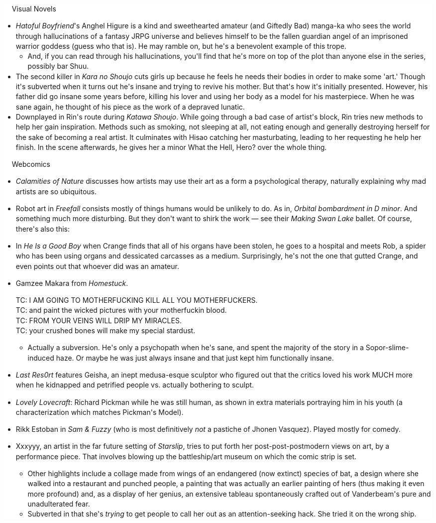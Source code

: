    Visual Novels 

-   _Hatoful Boyfriend_'s Anghel Higure is a kind and sweethearted amateur (and Giftedly Bad) manga-ka who sees the world through hallucinations of a fantasy JRPG universe and believes himself to be the fallen guardian angel of an imprisoned warrior goddess (guess who that is). He may ramble on, but he's a benevolent example of this trope.
    -   And, if you can read through his hallucinations, you'll find that he's more on top of the plot than anyone else in the series, possibly bar Shuu.
-   The second killer in _Kara no Shoujo_ cuts girls up because he feels he needs their bodies in order to make some 'art.' Though it's subverted when it turns out he's insane and trying to revive his mother. But that's how it's initially presented. However, his father did go insane some years before, killing his lover and using her body as a model for his masterpiece. When he was sane again, he thought of his piece as the work of a depraved lunatic.
-   Downplayed in Rin's route during _Katawa Shoujo_. While going through a bad case of artist's block, Rin tries new methods to help her gain inspiration. Methods such as smoking, not sleeping at all, not eating enough and generally destroying herself for the sake of becoming a real artist. It culminates with Hisao catching her masturbating, leading to her requesting he help her finish. In the scene afterwards, he gives her a minor What the Hell, Hero? over the whole thing.

    Webcomics 

-   _Calamities of Nature_ discusses how artists may use their art as a form a psychological therapy, naturally explaining why mad artists are so ubiquitous.
-   Robot art in _Freefall_ consists mostly of things humans would be unlikely to do. As in, _Orbital bombardment in D minor_. And something much more disturbing. But they don't want to shirk the work — see their _Making Swan Lake_ ballet. Of course, there's also this:
-   In _He Is a Good Boy_ when Crange finds that all of his organs have been stolen, he goes to a hospital and meets Rob, a spider who has been using organs and dessicated carcasses as a medium. Surprisingly, he's not the one that gutted Crange, and even points out that whoever did was an amateur.
-   Gamzee Makara from _Homestuck_.
    
    TC: I AM GOING TO MOTHERFUCKING KILL ALL YOU MOTHERFUCKERS.  
    TC: and paint the wicked pictures with your motherfuckin blood.  
    TC: FROM YOUR VEINS WILL DRIP MY MIRACLES.  
    TC: your crushed bones will make my special stardust.
    
    -   Actually a subversion. He's only a psychopath when he's sane, and spent the majority of the story in a Sopor-slime-induced haze. Or maybe he was just always insane and that just kept him functionally insane.
-   _Last Res0rt_ features Geisha, an inept medusa-esque sculptor who figured out that the critics loved his work MUCH more when he kidnapped and petrified people vs. actually bothering to sculpt.
-   _Lovely Lovecraft_: Richard Pickman while he was still human, as shown in extra materials portraying him in his youth (a characterization which matches Pickman's Model).
-   Rikk Estoban in _Sam & Fuzzy_ (who is most definitively _not_ a pastiche of Jhonen Vasquez). Played mostly for comedy.
-   Xxxyyy, an artist in the far future setting of _Starslip_, tries to put forth her post-post-postmodern views on art, by a performance piece. That involves blowing up the battleship/art museum on which the comic strip is set.
    -   Other highlights include a collage made from wings of an endangered (now extinct) species of bat, a design where she walked into a restaurant and punched people, a painting that was actually an earlier painting of hers (thus making it even more profound) and, as a display of her genius, an extensive tableau spontaneously crafted out of Vanderbeam's pure and unadulterated fear.
    -   Subverted in that she's _trying_ to get people to call her out as an attention-seeking hack. She tried it on the wrong ship.
